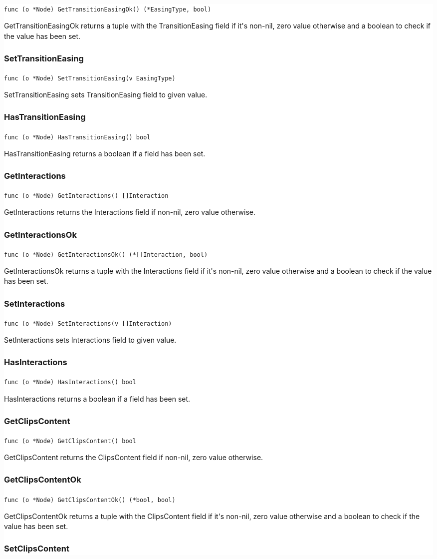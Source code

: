 `func (o *Node) GetTransitionEasingOk() (*EasingType, bool)`

GetTransitionEasingOk returns a tuple with the TransitionEasing field if it's non-nil, zero value otherwise
and a boolean to check if the value has been set.

### SetTransitionEasing

`func (o *Node) SetTransitionEasing(v EasingType)`

SetTransitionEasing sets TransitionEasing field to given value.

### HasTransitionEasing

`func (o *Node) HasTransitionEasing() bool`

HasTransitionEasing returns a boolean if a field has been set.

### GetInteractions

`func (o *Node) GetInteractions() []Interaction`

GetInteractions returns the Interactions field if non-nil, zero value otherwise.

### GetInteractionsOk

`func (o *Node) GetInteractionsOk() (*[]Interaction, bool)`

GetInteractionsOk returns a tuple with the Interactions field if it's non-nil, zero value otherwise
and a boolean to check if the value has been set.

### SetInteractions

`func (o *Node) SetInteractions(v []Interaction)`

SetInteractions sets Interactions field to given value.

### HasInteractions

`func (o *Node) HasInteractions() bool`

HasInteractions returns a boolean if a field has been set.

### GetClipsContent

`func (o *Node) GetClipsContent() bool`

GetClipsContent returns the ClipsContent field if non-nil, zero value otherwise.

### GetClipsContentOk

`func (o *Node) GetClipsContentOk() (*bool, bool)`

GetClipsContentOk returns a tuple with the ClipsContent field if it's non-nil, zero value otherwise
and a boolean to check if the value has been set.

### SetClipsContent
